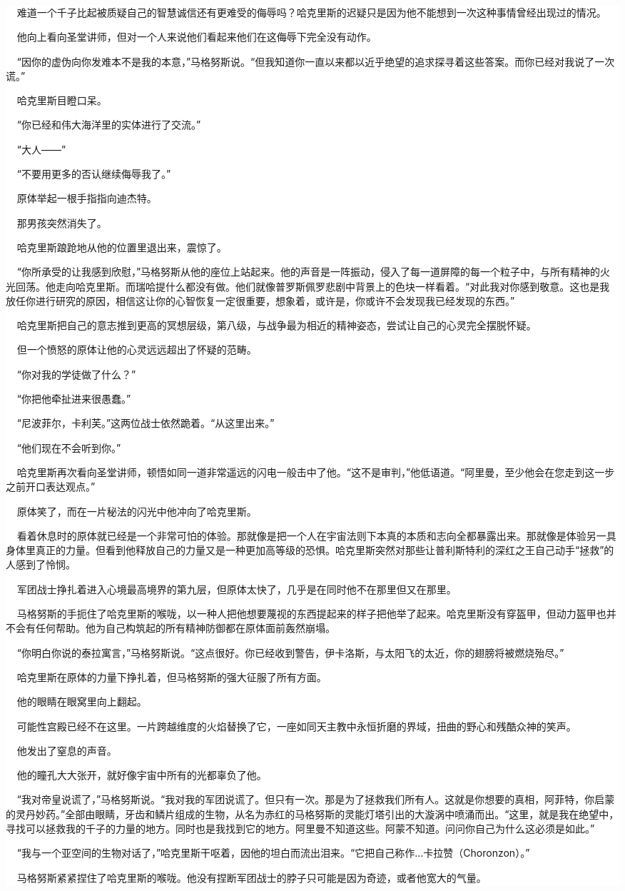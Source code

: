     难道一个千子比起被质疑自己的智慧诚信还有更难受的侮辱吗？哈克里斯的迟疑只是因为他不能想到一次这种事情曾经出现过的情况。

    他向上看向圣堂讲师，但对一个人来说他们看起来他们在这侮辱下完全没有动作。

    “因你的虚伪向你发难本不是我的本意，”马格努斯说。“但我知道你一直以来都以近乎绝望的追求探寻着这些答案。而你已经对我说了一次谎。”

    哈克里斯目瞪口呆。

    “你已经和伟大海洋里的实体进行了交流。”

    “大人——”       

    “不要用更多的否认继续侮辱我了。”

    原体举起一根手指指向迪杰特。

    那男孩突然消失了。

    哈克里斯踉跄地从他的位置里退出来，震惊了。

    “你所承受的让我感到欣慰，”马格努斯从他的座位上站起来。他的声音是一阵振动，侵入了每一道屏障的每一个粒子中，与所有精神的火光回荡。他走向哈克里斯。而瑞哈提什么都没有做。他们就像普罗斯佩罗悲剧中背景上的色块一样看着。“对此我对你感到敬意。这也是我放任你进行研究的原因，相信这让你的心智恢复一定很重要，想象着，或许是，你或许不会发现我已经发现的东西。”

    哈克里斯把自己的意志推到更高的冥想层级，第八级，与战争最为相近的精神姿态，尝试让自己的心灵完全摆脱怀疑。

    但一个愤怒的原体让他的心灵远远超出了怀疑的范畴。

    “你对我的学徒做了什么？”

    “你把他牵扯进来很愚蠢。”

    “尼波菲尔，卡利芙。”这两位战士依然跪着。“从这里出来。”

    “他们现在不会听到你。”

    哈克里斯再次看向圣堂讲师，顿悟如同一道非常遥远的闪电一般击中了他。“这不是审判，”他低语道。“阿里曼，至少他会在您走到这一步之前开口表达观点。”

    原体笑了，而在一片秘法的闪光中他冲向了哈克里斯。

    看着休息时的原体就已经是一个非常可怕的体验。那就像是把一个人在宇宙法则下本真的本质和志向全都暴露出来。那就像是体验另一具身体里真正的力量。但看到他释放自己的力量又是一种更加高等级的恐惧。哈克里斯突然对那些让普利斯特利的深红之王自己动手“拯救”的人感到了怜悯。

    军团战士挣扎着进入心境最高境界的第九层，但原体太快了，几乎是在同时他不在那里但又在那里。

    马格努斯的手扼住了哈克里斯的喉咙，以一种人把他想要蔑视的东西提起来的样子把他举了起来。哈克里斯没有穿盔甲，但动力盔甲也并不会有任何帮助。他为自己构筑起的所有精神防御都在原体面前轰然崩塌。

    “你明白你说的泰拉寓言，”马格努斯说。“这点很好。你已经收到警告，伊卡洛斯，与太阳飞的太近，你的翅膀将被燃烧殆尽。”

    哈克里斯在原体的力量下挣扎着，但马格努斯的强大征服了所有方面。

    他的眼睛在眼窝里向上翻起。

    可能性宫殿已经不在这里。一片跨越维度的火焰替换了它，一座如同天主教中永恒折磨的界域，扭曲的野心和残酷众神的笑声。

    他发出了窒息的声音。

    他的瞳孔大大张开，就好像宇宙中所有的光都辜负了他。

    “我对帝皇说谎了，”马格努斯说。“我对我的军团说谎了。但只有一次。那是为了拯救我们所有人。这就是你想要的真相，阿菲特，你启蒙的灵丹妙药。”全部由眼睛，牙齿和鳞片组成的生物，从名为赤红的马格努斯的灵能灯塔引出的大漩涡中喷涌而出。“这里，就是我在绝望中，寻找可以拯救我的千子的力量的地方。同时也是我找到它的地方。阿里曼不知道这些。阿蒙不知道。问问你自己为什么这必须是如此。”

    “我与一个亚空间的生物对话了，”哈克里斯干呕着，因他的坦白而流出泪来。“它把自己称作…卡拉赞（Choronzon）。”

    马格努斯紧紧捏住了哈克里斯的喉咙。他没有捏断军团战士的脖子只可能是因为奇迹，或者他宽大的气量。
